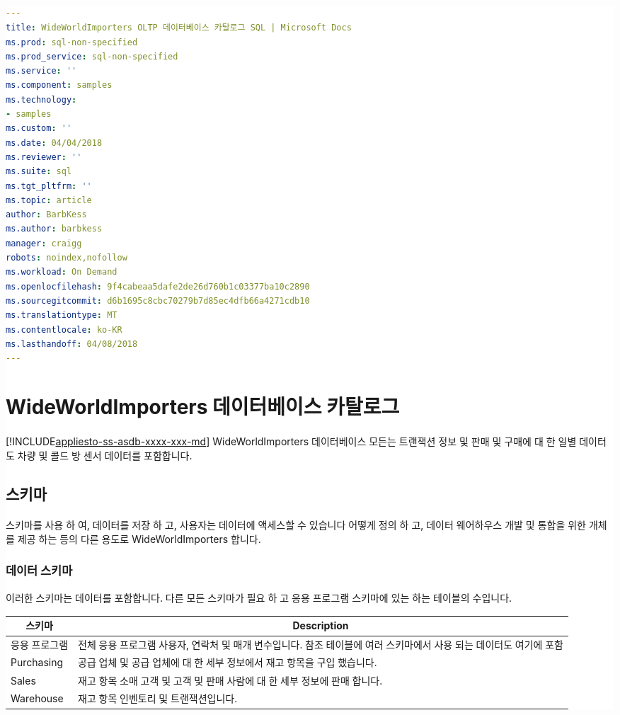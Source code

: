 ```yaml
---
title: WideWorldImporters OLTP 데이터베이스 카탈로그 SQL | Microsoft Docs
ms.prod: sql-non-specified
ms.prod_service: sql-non-specified
ms.service: ''
ms.component: samples
ms.technology:
- samples
ms.custom: ''
ms.date: 04/04/2018
ms.reviewer: ''
ms.suite: sql
ms.tgt_pltfrm: ''
ms.topic: article
author: BarbKess
ms.author: barbkess
manager: craigg
robots: noindex,nofollow
ms.workload: On Demand
ms.openlocfilehash: 9f4cabeaa5dafe2de26d760b1c03377ba10c2890
ms.sourcegitcommit: d6b1695c8cbc70279b7d85ec4dfb66a4271cdb10
ms.translationtype: MT
ms.contentlocale: ko-KR
ms.lasthandoff: 04/08/2018
---
```

# <a name="wideworldimporters-database-catalog"></a>WideWorldImporters 데이터베이스 카탈로그
[!INCLUDE[appliesto-ss-asdb-xxxx-xxx-md](../includes/appliesto-ss-asdb-xxxx-xxx-md.md)]
WideWorldImporters 데이터베이스 모든는 트랜잭션 정보 및 판매 및 구매에 대 한 일별 데이터도 차량 및 콜드 방 센서 데이터를 포함합니다.

## <a name="schemas"></a>스키마

스키마를 사용 하 여, 데이터를 저장 하 고, 사용자는 데이터에 액세스할 수 있습니다 어떻게 정의 하 고, 데이터 웨어하우스 개발 및 통합을 위한 개체를 제공 하는 등의 다른 용도로 WideWorldImporters 합니다.

### <a name="data-schemas"></a>데이터 스키마

이러한 스키마는 데이터를 포함합니다. 다른 모든 스키마가 필요 하 고 응용 프로그램 스키마에 있는 하는 테이블의 수입니다.

|스키마|Description|
|-----------------------------|---------------------|
|응용 프로그램|전체 응용 프로그램 사용자, 연락처 및 매개 변수입니다. 참조 테이블에 여러 스키마에서 사용 되는 데이터도 여기에 포함|
|Purchasing|공급 업체 및 공급 업체에 대 한 세부 정보에서 재고 항목을 구입 했습니다.|  
|Sales|재고 항목 소매 고객 및 고객 및 판매 사람에 대 한 세부 정보에 판매 합니다. |  
|Warehouse|재고 항목 인벤토리 및 트랜잭션입니다.|  
